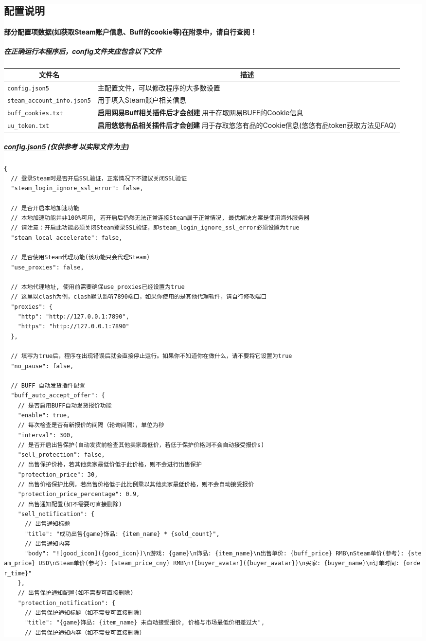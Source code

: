 ## 配置说明
**部分配置项数据(如获取Steam账户信息、Buff的cookie等)在附录中，请自行查阅！**
##### 在正确运行本程序后，config文件夹应包含以下文件
| 文件名                       | 描述                                        | 
|---------------------------|-------------------------------------------|
| `config.json5`             | 主配置文件，可以修改程序的大多数设置                        |
| `steam_account_info.json5` | 用于填入Steam账户相关信息                           |
| `buff_cookies.txt`        | **启用网易Buff相关插件后才会创建** 用于存取网易BUFF的Cookie信息 |
| `uu_token.txt`            | **启用悠悠有品相关插件后才会创建** 用于存取悠悠有品的Cookie信息(悠悠有品token获取方法见FAQ)   |
##### [config.json5](config/config.json5) (仅供参考 以实际文件为主)
```json5
{
  // 登录Steam时是否开启SSL验证，正常情况下不建议关闭SSL验证
  "steam_login_ignore_ssl_error": false,
  
  // 是否开启本地加速功能
  // 本地加速功能并非100%可用, 若开启后仍然无法正常连接Steam属于正常情况, 最优解决方案是使用海外服务器
  // 请注意：开启此功能必须关闭Steam登录SSL验证，即steam_login_ignore_ssl_error必须设置为true
  "steam_local_accelerate": false,

  // 是否使用Steam代理功能(该功能只会代理Steam)
  "use_proxies": false,

  // 本地代理地址, 使用前需要确保use_proxies已经设置为true
  // 这里以clash为例，clash默认监听7890端口，如果你使用的是其他代理软件，请自行修改端口
  "proxies": {
    "http": "http://127.0.0.1:7890",
    "https": "http://127.0.0.1:7890"
  },
  
  // 填写为true后，程序在出现错误后就会直接停止运行。如果你不知道你在做什么，请不要将它设置为true
  "no_pause": false,

  // BUFF 自动发货插件配置
  "buff_auto_accept_offer": {
    // 是否启用BUFF自动发货报价功能
    "enable": true,
    // 每次检查是否有新报价的间隔（轮询间隔），单位为秒
    "interval": 300,
    // 是否开启出售保护(自动发货前检查其他卖家最低价，若低于保护价格则不会自动接受报价s)
    "sell_protection": false,
    // 出售保护价格，若其他卖家最低价低于此价格，则不会进行出售保护
    "protection_price": 30,
    // 出售价格保护比例，若出售价格低于此比例乘以其他卖家最低价格，则不会自动接受报价
    "protection_price_percentage": 0.9,
    // 出售通知配置(如不需要可直接删除)
    "sell_notification": {
      // 出售通知标题
      "title": "成功出售{game}饰品: {item_name} * {sold_count}",
      // 出售通知内容
      "body": "![good_icon]({good_icon})\n游戏: {game}\n饰品: {item_name}\n出售单价: {buff_price} RMB\nSteam单价(参考): {steam_price} USD\nSteam单价(参考): {steam_price_cny} RMB\n![buyer_avatar]({buyer_avatar})\n买家: {buyer_name}\n订单时间: {order_time}"
    },
    // 出售保护通知配置(如不需要可直接删除)
    "protection_notification": {
      // 出售保护通知标题（如不需要可直接删除）
      "title": "{game}饰品: {item_name} 未自动接受报价, 价格与市场最低价相差过大",
      // 出售保护通知内容（如不需要可直接删除）
```